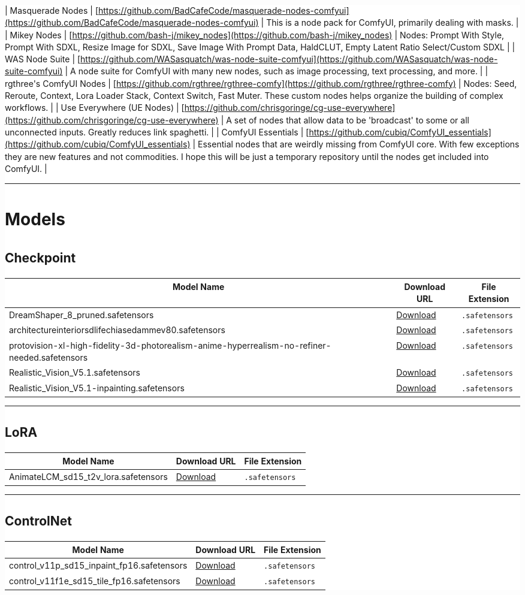 | Masquerade Nodes                             | [https://github.com/BadCafeCode/masquerade-nodes-comfyui](https://github.com/BadCafeCode/masquerade-nodes-comfyui)                     | This is a node pack for ComfyUI, primarily dealing with masks.                                                                                                                                                                                                                                                                                                                                                                                                                                           |
| Mikey Nodes                                  | [https://github.com/bash-j/mikey_nodes](https://github.com/bash-j/mikey_nodes)                                                         | Nodes: Prompt With Style, Prompt With SDXL, Resize Image for SDXL, Save Image With Prompt Data, HaldCLUT, Empty Latent Ratio Select/Custom SDXL                                                                                                                                                                                                                                                                                                                                                           |
| WAS Node Suite                               | [https://github.com/WASasquatch/was-node-suite-comfyui](https://github.com/WASasquatch/was-node-suite-comfyui)                         | A node suite for ComfyUI with many new nodes, such as image processing, text processing, and more.                                                                                                                                                                                                                                                                                                                                                                                                       |
| rgthree's ComfyUI Nodes                      | [https://github.com/rgthree/rgthree-comfy](https://github.com/rgthree/rgthree-comfy)                                                   | Nodes: Seed, Reroute, Context, Lora Loader Stack, Context Switch, Fast Muter. These custom nodes helps organize the building of complex workflows.                                                                                                                                                                                                                                                                                                                                                        |
| Use Everywhere (UE Nodes)                    | [https://github.com/chrisgoringe/cg-use-everywhere](https://github.com/chrisgoringe/cg-use-everywhere)                                 | A set of nodes that allow data to be 'broadcast' to some or all unconnected inputs. Greatly reduces link spaghetti.                                                                                                                                                                                                                                                                                                                                                                                      |
| ComfyUI Essentials                           | [https://github.com/cubiq/ComfyUI_essentials](https://github.com/cubiq/ComfyUI_essentials)                                             | Essential nodes that are weirdly missing from ComfyUI core. With few exceptions they are new features and not commodities. I hope this will be just a temporary repository until the nodes get included into ComfyUI.                                                                                                                                                                                                                                                                                     |

---

# Models

## Checkpoint

| Model Name | Download URL | File Extension |
|------------|--------------|----------------|
| DreamShaper_8_pruned.safetensors | [Download](https://huggingface.co/Lykon/DreamShaper/resolve/main/DreamShaper_8_pruned.safetensors?download=true) | `.safetensors` |
| architectureinteriorsdlifechiasedammev80.safetensors | [Download](https://civitai.com/api/download/models/144610) | `.safetensors` |
| protovision-xl-high-fidelity-3d-photorealism-anime-hyperrealism-no-refiner-needed.safetensors | [Download](https://civitai.com/api/download/models/265938) | `.safetensors` |
| Realistic_Vision_V5.1.safetensors | [Download](https://huggingface.co/SG161222/Realistic_Vision_V5.1_noVAE/resolve/main/Realistic_Vision_V5.1.safetensors?download=true) | `.safetensors` |
| Realistic_Vision_V5.1-inpainting.safetensors | [Download](https://huggingface.co/SG161222/Realistic_Vision_V5.1_noVAE/resolve/main/Realistic_Vision_V5.1-inpainting.safetensors?download=true) | `.safetensors` |

---

## LoRA

| Model Name | Download URL | File Extension |
|------------|--------------|----------------|
| AnimateLCM_sd15_t2v_lora.safetensors | [Download](https://huggingface.co/wangfuyun/AnimateLCM/resolve/main/AnimateLCM_sd15_t2v_lora.safetensors?download=true) | `.safetensors` |

---

## ControlNet

| Model Name | Download URL | File Extension |
|------------|--------------|----------------|
| control_v11p_sd15_inpaint_fp16.safetensors | [Download](https://huggingface.co/comfyanonymous/ControlNet-v1-1_fp16_safetensors/resolve/main/control_v11p_sd15_inpaint_fp16.safetensors?download=true) | `.safetensors` |
| control_v11f1e_sd15_tile_fp16.safetensors | [Download](https://huggingface.co/comfyanonymous/ControlNet-v1-1_fp16_safetensors/resolve/main/control_v11f1e_sd15_tile_fp16.safetensors?download=true) | `.safetensors` |